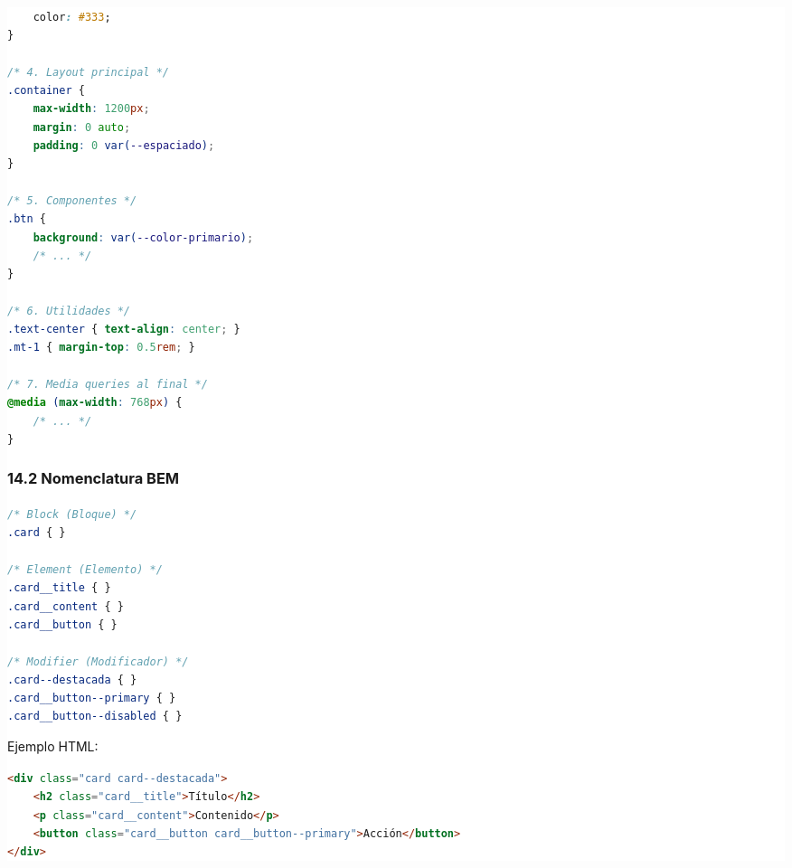 ```css
    color: #333;
}

/* 4. Layout principal */
.container {
    max-width: 1200px;
    margin: 0 auto;
    padding: 0 var(--espaciado);
}

/* 5. Componentes */
.btn {
    background: var(--color-primario);
    /* ... */
}

/* 6. Utilidades */
.text-center { text-align: center; }
.mt-1 { margin-top: 0.5rem; }

/* 7. Media queries al final */
@media (max-width: 768px) {
    /* ... */
}
```

### 14.2 Nomenclatura BEM

```css
/* Block (Bloque) */
.card { }

/* Element (Elemento) */
.card__title { }
.card__content { }
.card__button { }

/* Modifier (Modificador) */
.card--destacada { }
.card__button--primary { }
.card__button--disabled { }
```

Ejemplo HTML:
```html
<div class="card card--destacada">
    <h2 class="card__title">Título</h2>
    <p class="card__content">Contenido</p>
    <button class="card__button card__button--primary">Acción</button>
</div>
```
